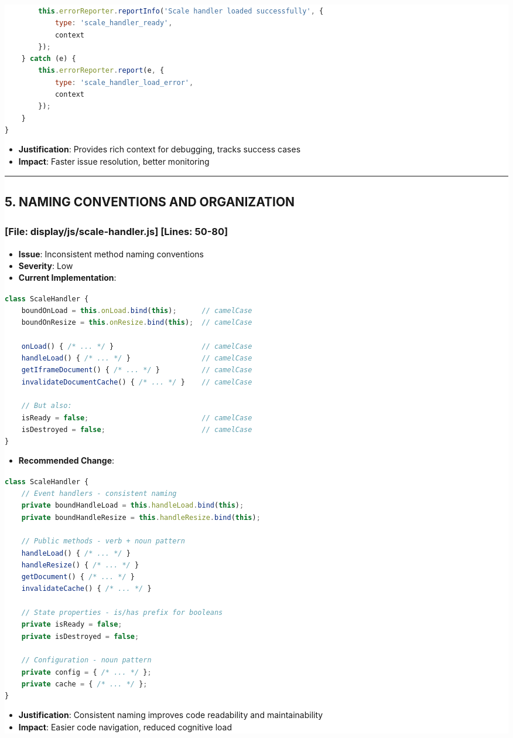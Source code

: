 ```javascript
        this.errorReporter.reportInfo('Scale handler loaded successfully', {
            type: 'scale_handler_ready',
            context
        });
    } catch (e) {
        this.errorReporter.report(e, {
            type: 'scale_handler_load_error',
            context
        });
    }
}
```
- **Justification**: Provides rich context for debugging, tracks success cases
- **Impact**: Faster issue resolution, better monitoring

---

## 5. NAMING CONVENTIONS AND ORGANIZATION

### [File: display/js/scale-handler.js] [Lines: 50-80]
- **Issue**: Inconsistent method naming conventions
- **Severity**: Low
- **Current Implementation**:
```javascript
class ScaleHandler {
    boundOnLoad = this.onLoad.bind(this);      // camelCase
    boundOnResize = this.onResize.bind(this);  // camelCase
    
    onLoad() { /* ... */ }                     // camelCase
    handleLoad() { /* ... */ }                 // camelCase
    getIframeDocument() { /* ... */ }          // camelCase
    invalidateDocumentCache() { /* ... */ }    // camelCase
    
    // But also:
    isReady = false;                           // camelCase
    isDestroyed = false;                       // camelCase
}
```
- **Recommended Change**:
```javascript
class ScaleHandler {
    // Event handlers - consistent naming
    private boundHandleLoad = this.handleLoad.bind(this);
    private boundHandleResize = this.handleResize.bind(this);
    
    // Public methods - verb + noun pattern
    handleLoad() { /* ... */ }
    handleResize() { /* ... */ }
    getDocument() { /* ... */ }
    invalidateCache() { /* ... */ }
    
    // State properties - is/has prefix for booleans
    private isReady = false;
    private isDestroyed = false;
    
    // Configuration - noun pattern
    private config = { /* ... */ };
    private cache = { /* ... */ };
}
```
- **Justification**: Consistent naming improves code readability and maintainability
- **Impact**: Easier code navigation, reduced cognitive load
